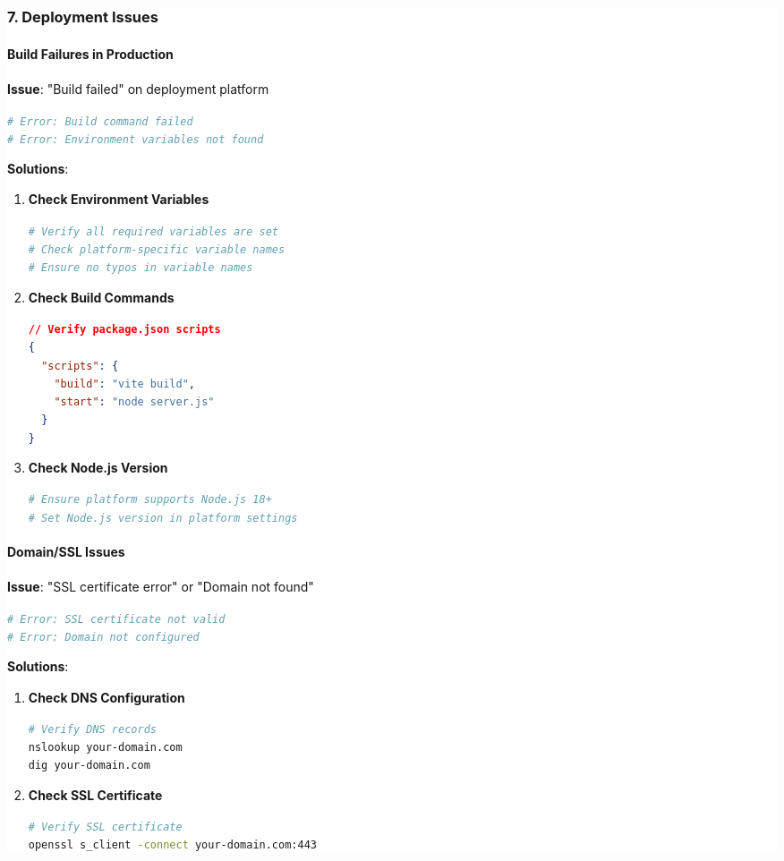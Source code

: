 ### 7. Deployment Issues

#### Build Failures in Production

**Issue**: "Build failed" on deployment platform
```bash
# Error: Build command failed
# Error: Environment variables not found
```

**Solutions**:

1. **Check Environment Variables**
   ```bash
   # Verify all required variables are set
   # Check platform-specific variable names
   # Ensure no typos in variable names
   ```

2. **Check Build Commands**
   ```json
   // Verify package.json scripts
   {
     "scripts": {
       "build": "vite build",
       "start": "node server.js"
     }
   }
   ```

3. **Check Node.js Version**
   ```bash
   # Ensure platform supports Node.js 18+
   # Set Node.js version in platform settings
   ```

#### Domain/SSL Issues

**Issue**: "SSL certificate error" or "Domain not found"
```bash
# Error: SSL certificate not valid
# Error: Domain not configured
```

**Solutions**:

1. **Check DNS Configuration**
   ```bash
   # Verify DNS records
   nslookup your-domain.com
   dig your-domain.com
   ```

2. **Check SSL Certificate**
   ```bash
   # Verify SSL certificate
   openssl s_client -connect your-domain.com:443
   ```
